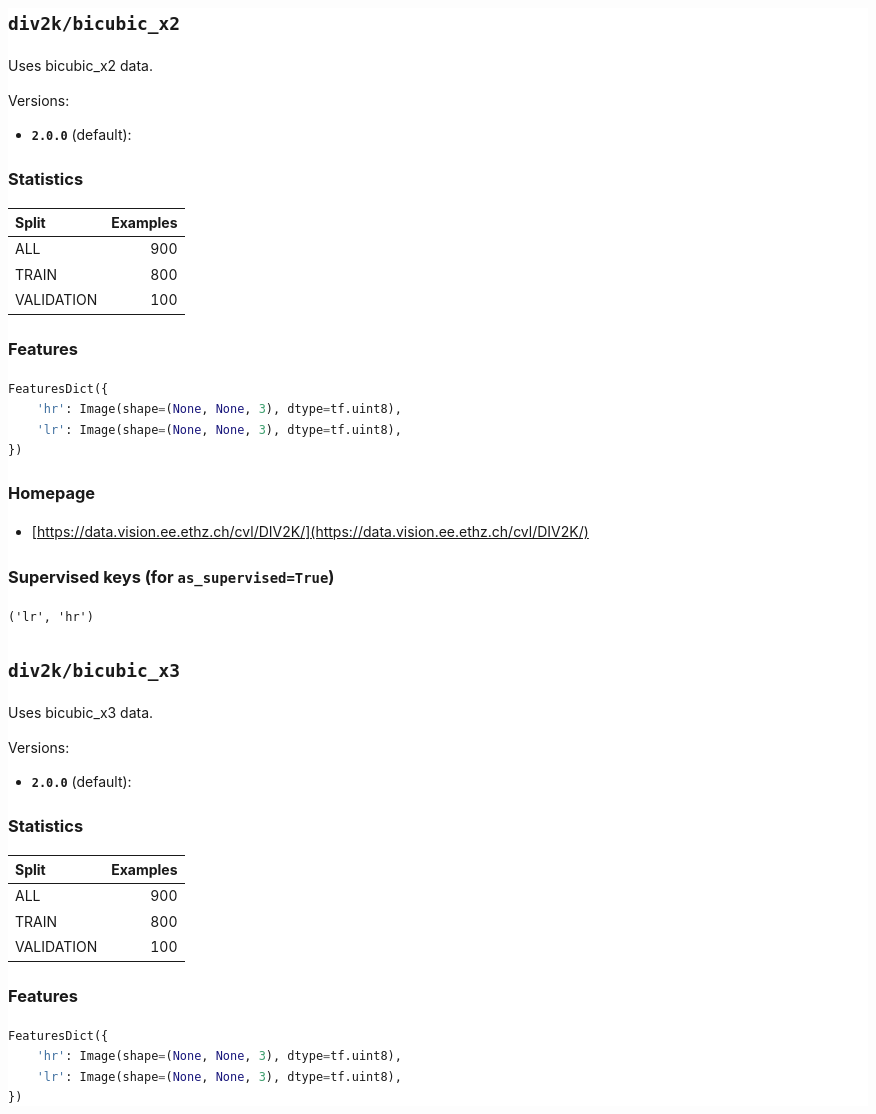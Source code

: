 ## `div2k/bicubic_x2`
Uses bicubic_x2 data.

Versions:

*   **`2.0.0`** (default):

### Statistics

Split      | Examples
:--------- | -------:
ALL        | 900
TRAIN      | 800
VALIDATION | 100

### Features
```python
FeaturesDict({
    'hr': Image(shape=(None, None, 3), dtype=tf.uint8),
    'lr': Image(shape=(None, None, 3), dtype=tf.uint8),
})
```

### Homepage

*   [https://data.vision.ee.ethz.ch/cvl/DIV2K/](https://data.vision.ee.ethz.ch/cvl/DIV2K/)

### Supervised keys (for `as_supervised=True`)
`('lr', 'hr')`

## `div2k/bicubic_x3`
Uses bicubic_x3 data.

Versions:

*   **`2.0.0`** (default):

### Statistics

Split      | Examples
:--------- | -------:
ALL        | 900
TRAIN      | 800
VALIDATION | 100

### Features
```python
FeaturesDict({
    'hr': Image(shape=(None, None, 3), dtype=tf.uint8),
    'lr': Image(shape=(None, None, 3), dtype=tf.uint8),
})
```
